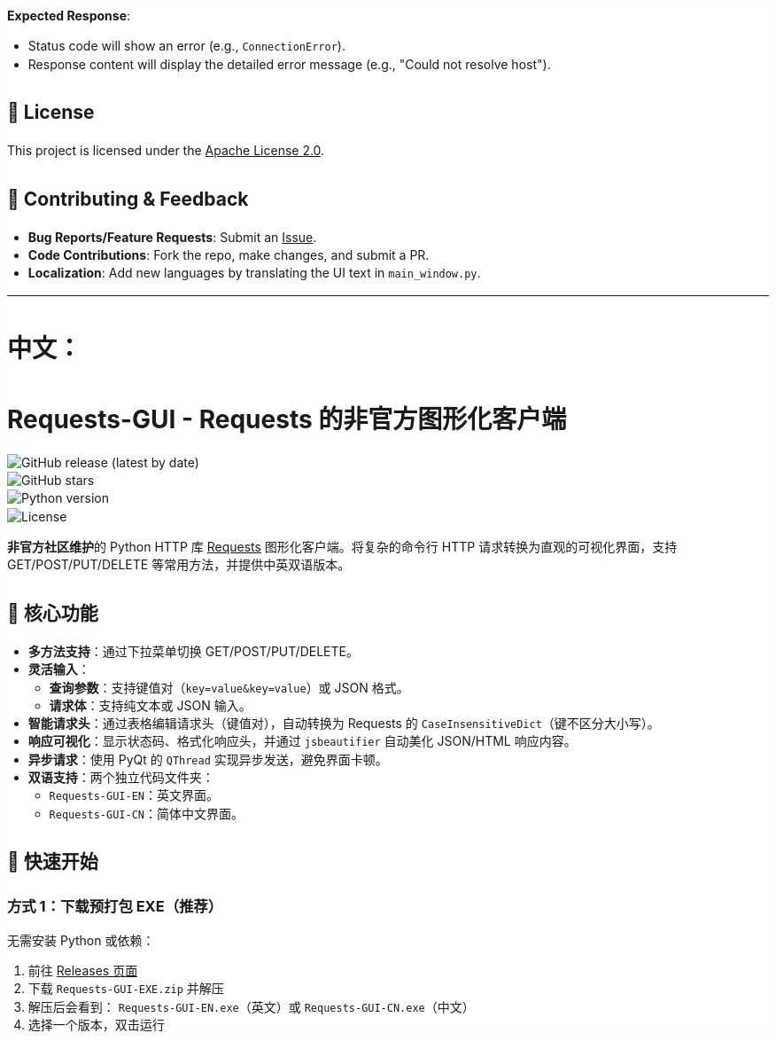 **Expected Response**:  
- Status code will show an error (e.g., `ConnectionError`).  
- Response content will display the detailed error message (e.g., "Could not resolve host").  


## 📜 License  
This project is licensed under the [Apache License 2.0](https://github.com/add-qwq/Requests-GUI/blob/main/Requests-GUI-CN/LICENSE).  


## 🙋 Contributing & Feedback  
- **Bug Reports/Feature Requests**: Submit an [Issue](https://github.com/add-qwq/Requests-GUI/issues).  
- **Code Contributions**: Fork the repo, make changes, and submit a PR.  
- **Localization**: Add new languages by translating the UI text in `main_window.py`.  


---


# 中文：
# Requests-GUI - Requests 的非官方图形化客户端  

![GitHub release (latest by date)](https://img.shields.io/github/v/release/add-qwq/Requests-GUI?style=flat-square)  
![GitHub stars](https://img.shields.io/github/stars/add-qwq/Requests-GUI?style=flat-square)  
![Python version](https://img.shields.io/badge/Python-3.8%2B-blue?style=flat-square)  
![License](https://img.shields.io/github/license/add-qwq/Requests-GUI?style=flat-square)  

**非官方社区维护**的 Python HTTP 库 [Requests](https://github.com/psf/requests) 图形化客户端。将复杂的命令行 HTTP 请求转换为直观的可视化界面，支持 GET/POST/PUT/DELETE 等常用方法，并提供中英双语版本。  


## 🌟 核心功能  
- **多方法支持**：通过下拉菜单切换 GET/POST/PUT/DELETE。  
- **灵活输入**：  
  - **查询参数**：支持键值对（`key=value&key=value`）或 JSON 格式。  
  - **请求体**：支持纯文本或 JSON 输入。  
- **智能请求头**：通过表格编辑请求头（键值对），自动转换为 Requests 的 `CaseInsensitiveDict`（键不区分大小写）。  
- **响应可视化**：显示状态码、格式化响应头，并通过 `jsbeautifier` 自动美化 JSON/HTML 响应内容。  
- **异步请求**：使用 PyQt 的 `QThread` 实现异步发送，避免界面卡顿。  
- **双语支持**：两个独立代码文件夹：  
  - `Requests-GUI-EN`：英文界面。  
  - `Requests-GUI-CN`：简体中文界面。  


## 🚀 快速开始  

### 方式 1：下载预打包 EXE（推荐）  
无需安装 Python 或依赖：  
1. 前往 [Releases 页面](https://github.com/add-qwq/Requests-GUI/releases)
2. 下载 `Requests-GUI-EXE.zip` 并解压
3. 解压后会看到： `Requests-GUI-EN.exe`（英文）或 `Requests-GUI-CN.exe`（中文）
4. 选择一个版本，双击运行 
